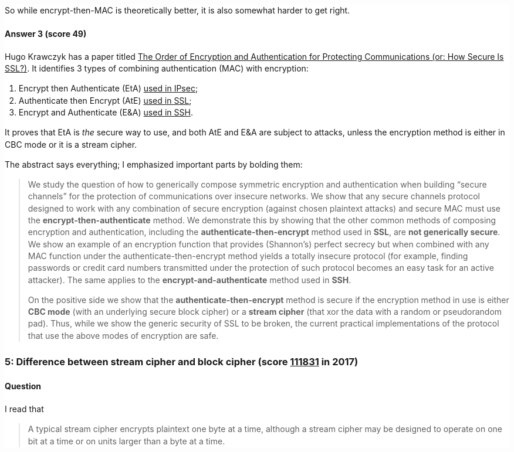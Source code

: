 So while encrypt-then-MAC is theoretically better, it is also somewhat harder to get right.  

#### Answer 3 (score 49)
<p>Hugo Krawczyk has a paper titled <a href="http://citeseerx.ist.psu.edu/viewdoc/download?doi=10.1.1.106.5488&amp;rep=rep1&amp;type=pdf">The Order of Encryption and Authentication for Protecting Communications (or: How Secure Is SSL?)</a>. 
It identifies 3 types of combining authentication (MAC) with encryption:</p>

<ol>
<li>Encrypt then Authenticate (EtA) <a href="http://tools.ietf.org/html/rfc4303#section-3.3.2.1">used in IPsec</a>;</li>
<li>Authenticate then Encrypt (AtE) <a href="http://tools.ietf.org/html/rfc5246#section-6.2.3">used in SSL</a>;</li>
<li>Encrypt and Authenticate (E&amp;A) <a href="http://tools.ietf.org/html/rfc4253#section-6.4">used in SSH</a>.</li>
</ol>

It proves that EtA is <em>the</em> secure way to use, and both AtE and E&amp;A are subject to attacks, unless the encryption method is either in CBC mode or it is a stream cipher.  

The abstract says everything; I emphasized important parts by bolding them:  

<blockquote>
  We study the question of how to generically compose symmetric encryption and authentication when building “secure channels” for the protection of communications over insecure networks. We show that any secure channels protocol designed to work with any combination of secure encryption (against chosen plaintext attacks) and secure MAC must use the <strong>encrypt-then-authenticate</strong> method. We demonstrate this by showing that the other common methods of composing encryption and authentication, including the <strong>authenticate-then-encrypt</strong> method used in <strong>SSL</strong>, are <strong>not generically secure</strong>. We show an example of an encryption function that provides (Shannon’s) perfect secrecy but when combined with any MAC function under the authenticate-then-encrypt method yields a totally insecure protocol (for example, finding passwords or credit card numbers transmitted under the protection of such protocol becomes an easy task for an active attacker). The same applies to the <strong>encrypt-and-authenticate</strong> method used in <strong>SSH</strong>.  
  
  On the positive side we show that the <strong>authenticate-then-encrypt</strong> method is secure if the encryption method in use is either <strong>CBC mode</strong> (with an underlying secure block cipher) or a <strong>stream cipher</strong> (that xor the data with a random or pseudorandom pad). Thus, while we show the generic security of SSL to be broken, the current practical implementations of the protocol that use the above modes of encryption are safe.  
</blockquote>

</b> </em> </i> </small> </strong> </sub> </sup>

### 5: Difference between stream cipher and block cipher (score [111831](https://stackoverflow.com/q/5333) in 2017)

#### Question
I read that  

<blockquote>
  A typical stream cipher encrypts plaintext one byte at a time, although a stream cipher may be designed to operate on one bit at a time or on units larger than a byte at a time.  
</blockquote>
